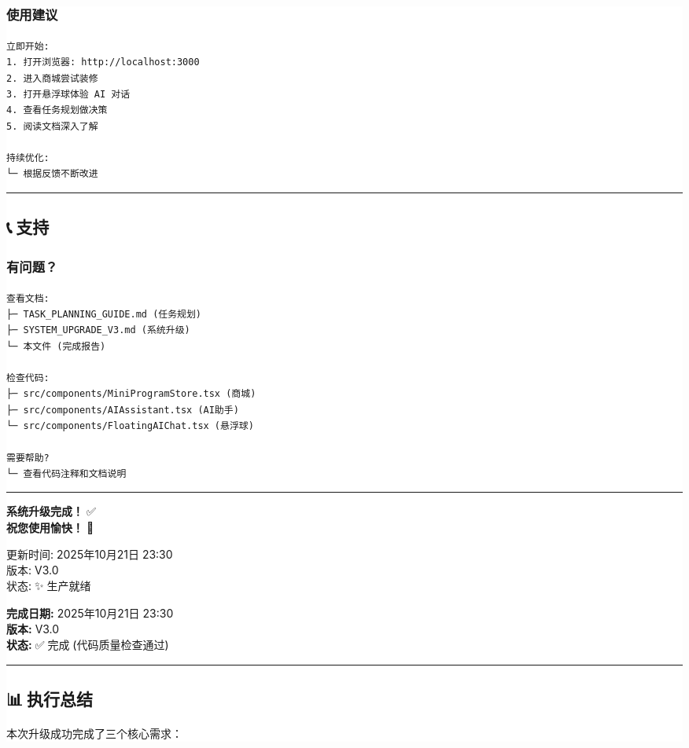 ### 使用建议

```
立即开始:
1. 打开浏览器: http://localhost:3000
2. 进入商城尝试装修
3. 打开悬浮球体验 AI 对话
4. 查看任务规划做决策
5. 阅读文档深入了解

持续优化:
└─ 根据反馈不断改进
```

---

## 📞 支持

### 有问题？

```
查看文档:
├─ TASK_PLANNING_GUIDE.md (任务规划)
├─ SYSTEM_UPGRADE_V3.md (系统升级)
└─ 本文件 (完成报告)

检查代码:
├─ src/components/MiniProgramStore.tsx (商城)
├─ src/components/AIAssistant.tsx (AI助手)
└─ src/components/FloatingAIChat.tsx (悬浮球)

需要帮助?
└─ 查看代码注释和文档说明
```

---

**系统升级完成！** ✅  
**祝您使用愉快！** 🚀

更新时间: 2025年10月21日 23:30  
版本: V3.0  
状态: ✨ 生产就绪

**完成日期:** 2025年10月21日 23:30  
**版本:** V3.0  
**状态:** ✅ 完成 (代码质量检查通过)

---

## 📊 执行总结

本次升级成功完成了三个核心需求：
